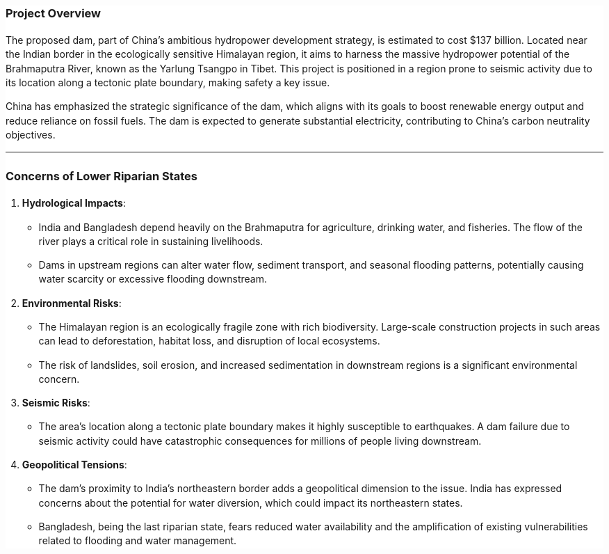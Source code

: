 

### **Project Overview**



The proposed dam, part of China’s ambitious hydropower development strategy, is estimated to cost $137 billion. Located near the Indian border in the ecologically sensitive Himalayan region, it aims to harness the massive hydropower potential of the Brahmaputra River, known as the Yarlung Tsangpo in Tibet. This project is positioned in a region prone to seismic activity due to its location along a tectonic plate boundary, making safety a key issue.



China has emphasized the strategic significance of the dam, which aligns with its goals to boost renewable energy output and reduce reliance on fossil fuels. The dam is expected to generate substantial electricity, contributing to China’s carbon neutrality objectives.



---



### **Concerns of Lower Riparian States**



1. **Hydrological Impacts**:

   - India and Bangladesh depend heavily on the Brahmaputra for agriculture, drinking water, and fisheries. The flow of the river plays a critical role in sustaining livelihoods.

   - Dams in upstream regions can alter water flow, sediment transport, and seasonal flooding patterns, potentially causing water scarcity or excessive flooding downstream.



2. **Environmental Risks**:

   - The Himalayan region is an ecologically fragile zone with rich biodiversity. Large-scale construction projects in such areas can lead to deforestation, habitat loss, and disruption of local ecosystems.

   - The risk of landslides, soil erosion, and increased sedimentation in downstream regions is a significant environmental concern.



3. **Seismic Risks**:

   - The area’s location along a tectonic plate boundary makes it highly susceptible to earthquakes. A dam failure due to seismic activity could have catastrophic consequences for millions of people living downstream.



4. **Geopolitical Tensions**:

   - The dam’s proximity to India’s northeastern border adds a geopolitical dimension to the issue. India has expressed concerns about the potential for water diversion, which could impact its northeastern states.

   - Bangladesh, being the last riparian state, fears reduced water availability and the amplification of existing vulnerabilities related to flooding and water management.
